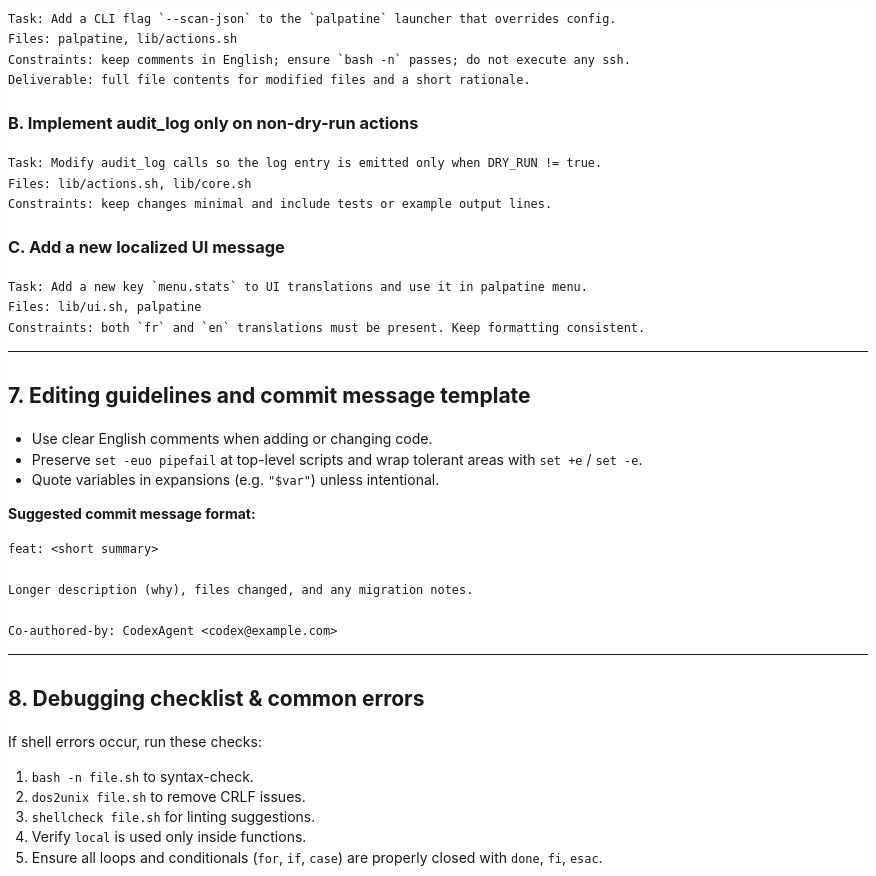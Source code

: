 ```
Task: Add a CLI flag `--scan-json` to the `palpatine` launcher that overrides config.
Files: palpatine, lib/actions.sh
Constraints: keep comments in English; ensure `bash -n` passes; do not execute any ssh.
Deliverable: full file contents for modified files and a short rationale.
```

### B. Implement audit_log only on non-dry-run actions

```
Task: Modify audit_log calls so the log entry is emitted only when DRY_RUN != true.
Files: lib/actions.sh, lib/core.sh
Constraints: keep changes minimal and include tests or example output lines.
```

### C. Add a new localized UI message

```
Task: Add a new key `menu.stats` to UI translations and use it in palpatine menu.
Files: lib/ui.sh, palpatine
Constraints: both `fr` and `en` translations must be present. Keep formatting consistent.
```

---

## 7. Editing guidelines and commit message template

* Use clear English comments when adding or changing code.
* Preserve `set -euo pipefail` at top-level scripts and wrap tolerant areas with `set +e` / `set -e`.
* Quote variables in expansions (e.g. `"$var"`) unless intentional.

**Suggested commit message format:**

```
feat: <short summary>

Longer description (why), files changed, and any migration notes.

Co-authored-by: CodexAgent <codex@example.com>
```

---

## 8. Debugging checklist & common errors

If shell errors occur, run these checks:

1. `bash -n file.sh` to syntax-check.
2. `dos2unix file.sh` to remove CRLF issues.
3. `shellcheck file.sh` for linting suggestions.
4. Verify `local` is used only inside functions.
5. Ensure all loops and conditionals (`for`, `if`, `case`) are properly closed with `done`, `fi`, `esac`.
